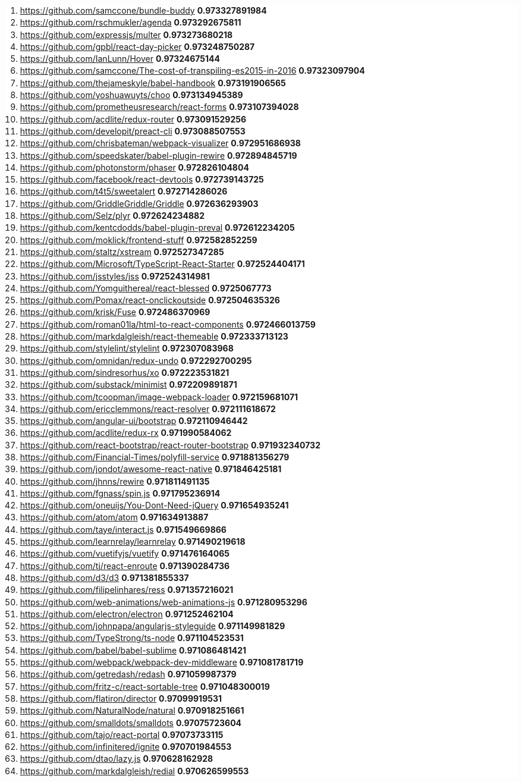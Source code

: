  1. https://github.com/samccone/bundle-buddy **0.973327891984**
 1. https://github.com/rschmukler/agenda **0.973292675811**
 1. https://github.com/expressjs/multer **0.973273680218**
 1. https://github.com/gpbl/react-day-picker **0.973248750287**
 1. https://github.com/IanLunn/Hover **0.97324675144**
 1. https://github.com/samccone/The-cost-of-transpiling-es2015-in-2016 **0.97323097904**
 1. https://github.com/thejameskyle/babel-handbook **0.973191906565**
 1. https://github.com/yoshuawuyts/choo **0.973134945389**
 1. https://github.com/prometheusresearch/react-forms **0.973107394028**
 1. https://github.com/acdlite/redux-router **0.973091529256**
 1. https://github.com/developit/preact-cli **0.973088507553**
 1. https://github.com/chrisbateman/webpack-visualizer **0.972951686938**
 1. https://github.com/speedskater/babel-plugin-rewire **0.972894845719**
 1. https://github.com/photonstorm/phaser **0.972826104804**
 1. https://github.com/facebook/react-devtools **0.972739143725**
 1. https://github.com/t4t5/sweetalert **0.972714286026**
 1. https://github.com/GriddleGriddle/Griddle **0.972636293903**
 1. https://github.com/Selz/plyr **0.972624234882**
 1. https://github.com/kentcdodds/babel-plugin-preval **0.972612234205**
 1. https://github.com/moklick/frontend-stuff **0.972582852259**
 1. https://github.com/staltz/xstream **0.972527347285**
 1. https://github.com/Microsoft/TypeScript-React-Starter **0.972524404171**
 1. https://github.com/jsstyles/jss **0.972524314981**
 1. https://github.com/Yomguithereal/react-blessed **0.9725067773**
 1. https://github.com/Pomax/react-onclickoutside **0.972504635326**
 1. https://github.com/krisk/Fuse **0.972486370969**
 1. https://github.com/roman01la/html-to-react-components **0.972466013759**
 1. https://github.com/markdalgleish/react-themeable **0.972333713123**
 1. https://github.com/stylelint/stylelint **0.972307083968**
 1. https://github.com/omnidan/redux-undo **0.972292700295**
 1. https://github.com/sindresorhus/xo **0.972223531821**
 1. https://github.com/substack/minimist **0.972209891871**
 1. https://github.com/tcoopman/image-webpack-loader **0.972159681071**
 1. https://github.com/ericclemmons/react-resolver **0.972111618672**
 1. https://github.com/angular-ui/bootstrap **0.972110946442**
 1. https://github.com/acdlite/redux-rx **0.971990584062**
 1. https://github.com/react-bootstrap/react-router-bootstrap **0.971932340732**
 1. https://github.com/Financial-Times/polyfill-service **0.971881356279**
 1. https://github.com/jondot/awesome-react-native **0.971846425181**
 1. https://github.com/jhnns/rewire **0.971811491135**
 1. https://github.com/fgnass/spin.js **0.971795236914**
 1. https://github.com/oneuijs/You-Dont-Need-jQuery **0.971654935241**
 1. https://github.com/atom/atom **0.971634913887**
 1. https://github.com/taye/interact.js **0.971549669866**
 1. https://github.com/learnrelay/learnrelay **0.971490219618**
 1. https://github.com/vuetifyjs/vuetify **0.971476164065**
 1. https://github.com/tj/react-enroute **0.971390284736**
 1. https://github.com/d3/d3 **0.971381855337**
 1. https://github.com/filipelinhares/ress **0.971357216021**
 1. https://github.com/web-animations/web-animations-js **0.971280953296**
 1. https://github.com/electron/electron **0.971252462104**
 1. https://github.com/johnpapa/angularjs-styleguide **0.971149981829**
 1. https://github.com/TypeStrong/ts-node **0.971104523531**
 1. https://github.com/babel/babel-sublime **0.971086481421**
 1. https://github.com/webpack/webpack-dev-middleware **0.971081781719**
 1. https://github.com/getredash/redash **0.971059987379**
 1. https://github.com/fritz-c/react-sortable-tree **0.971048300019**
 1. https://github.com/flatiron/director **0.97099919531**
 1. https://github.com/NaturalNode/natural **0.970918251661**
 1. https://github.com/smalldots/smalldots **0.97075723604**
 1. https://github.com/tajo/react-portal **0.97073733115**
 1. https://github.com/infinitered/ignite **0.970701984553**
 1. https://github.com/dtao/lazy.js **0.970628162928**
 1. https://github.com/markdalgleish/redial **0.970626599553**